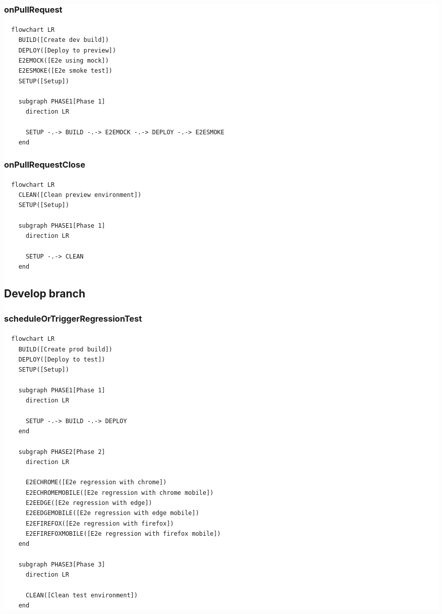 ### onPullRequest

```mermaid
  flowchart LR
    BUILD([Create dev build])
    DEPLOY([Deploy to preview])
    E2EMOCK([E2e using mock])
    E2ESMOKE([E2e smoke test])
    SETUP([Setup])

    subgraph PHASE1[Phase 1]
      direction LR

      SETUP -.-> BUILD -.-> E2EMOCK -.-> DEPLOY -.-> E2ESMOKE
    end
```

### onPullRequestClose

```mermaid
  flowchart LR
    CLEAN([Clean preview environment])
    SETUP([Setup])

    subgraph PHASE1[Phase 1]
      direction LR

      SETUP -.-> CLEAN
    end
```

## Develop branch

### scheduleOrTriggerRegressionTest

```mermaid
  flowchart LR
    BUILD([Create prod build])
    DEPLOY([Deploy to test])
    SETUP([Setup])

    subgraph PHASE1[Phase 1]
      direction LR

      SETUP -.-> BUILD -.-> DEPLOY
    end

    subgraph PHASE2[Phase 2]
      direction LR

      E2ECHROME([E2e regression with chrome])
      E2ECHROMEMOBILE([E2e regression with chrome mobile])
      E2EEDGE([E2e regression with edge])
      E2EEDGEMOBILE([E2e regression with edge mobile])
      E2EFIREFOX([E2e regression with firefox])
      E2EFIREFOXMOBILE([E2e regression with firefox mobile])
    end

    subgraph PHASE3[Phase 3]
      direction LR

      CLEAN([Clean test environment])
    end

```